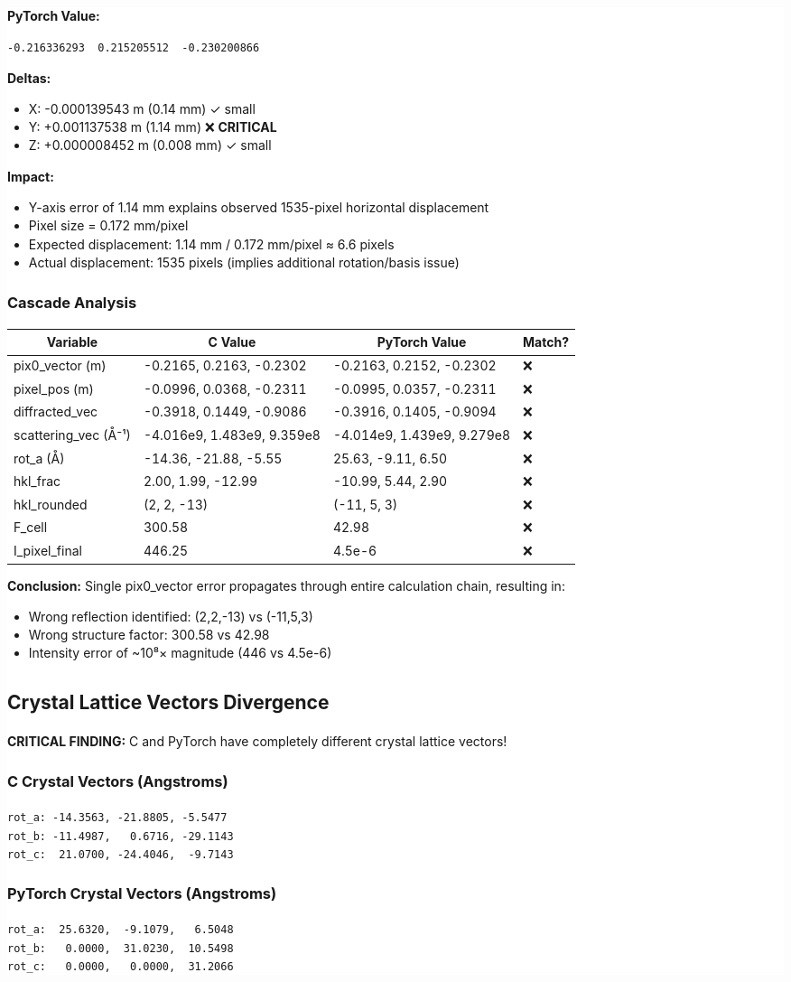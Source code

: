 **PyTorch Value:**
```
-0.216336293  0.215205512  -0.230200866
```

**Deltas:**
- X: -0.000139543 m (0.14 mm) ✓ small
- Y: +0.001137538 m (1.14 mm) ❌ **CRITICAL**
- Z: +0.000008452 m (0.008 mm) ✓ small

**Impact:**
- Y-axis error of 1.14 mm explains observed 1535-pixel horizontal displacement
- Pixel size = 0.172 mm/pixel
- Expected displacement: 1.14 mm / 0.172 mm/pixel ≈ 6.6 pixels
- Actual displacement: 1535 pixels (implies additional rotation/basis issue)

### Cascade Analysis

| Variable | C Value | PyTorch Value | Match? |
|----------|---------|---------------|--------|
| pix0_vector (m) | -0.2165, 0.2163, -0.2302 | -0.2163, 0.2152, -0.2302 | ❌ |
| pixel_pos (m) | -0.0996, 0.0368, -0.2311 | -0.0995, 0.0357, -0.2311 | ❌ |
| diffracted_vec | -0.3918, 0.1449, -0.9086 | -0.3916, 0.1405, -0.9094 | ❌ |
| scattering_vec (Å⁻¹) | -4.016e9, 1.483e9, 9.359e8 | -4.014e9, 1.439e9, 9.279e8 | ❌ |
| rot_a (Å) | -14.36, -21.88, -5.55 | 25.63, -9.11, 6.50 | ❌ |
| hkl_frac | 2.00, 1.99, -12.99 | -10.99, 5.44, 2.90 | ❌ |
| hkl_rounded | (2, 2, -13) | (-11, 5, 3) | ❌ |
| F_cell | 300.58 | 42.98 | ❌ |
| I_pixel_final | 446.25 | 4.5e-6 | ❌ |

**Conclusion:** Single pix0_vector error propagates through entire calculation chain, resulting in:
- Wrong reflection identified: (2,2,-13) vs (-11,5,3)
- Wrong structure factor: 300.58 vs 42.98
- Intensity error of ~10⁸× magnitude (446 vs 4.5e-6)

## Crystal Lattice Vectors Divergence

**CRITICAL FINDING:** C and PyTorch have completely different crystal lattice vectors!

### C Crystal Vectors (Angstroms)
```
rot_a: -14.3563, -21.8805, -5.5477
rot_b: -11.4987,   0.6716, -29.1143
rot_c:  21.0700, -24.4046,  -9.7143
```

### PyTorch Crystal Vectors (Angstroms)
```
rot_a:  25.6320,  -9.1079,   6.5048
rot_b:   0.0000,  31.0230,  10.5498
rot_c:   0.0000,   0.0000,  31.2066
```
